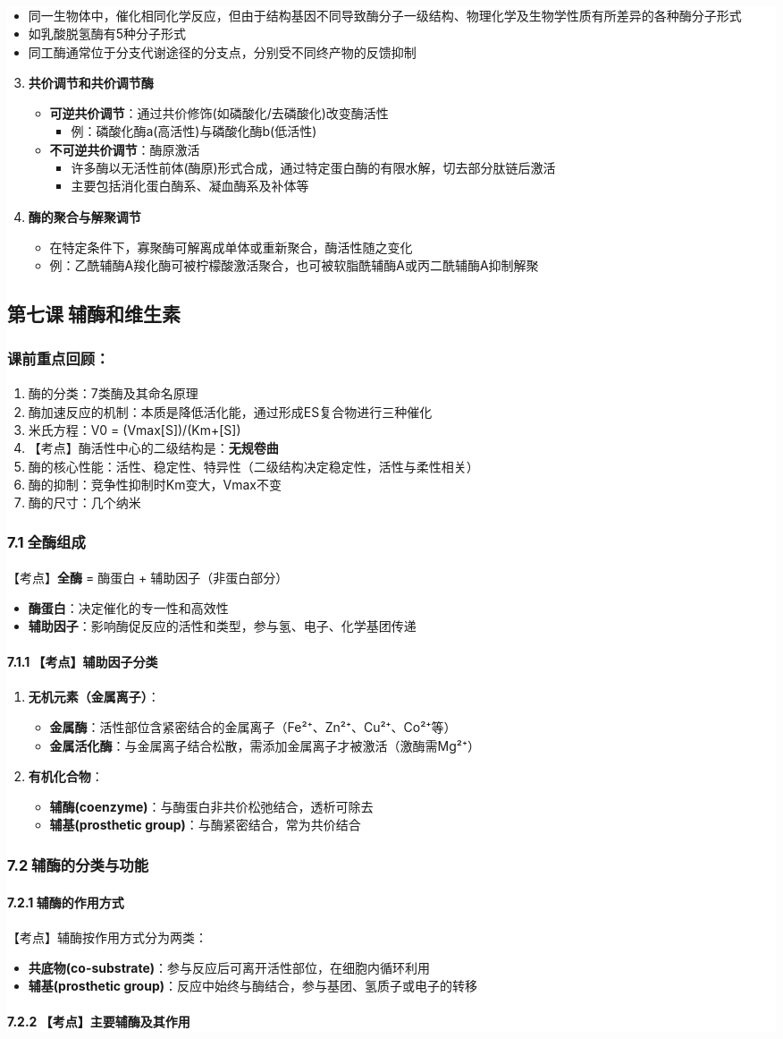    - 同一生物体中，催化相同化学反应，但由于结构基因不同导致酶分子一级结构、物理化学及生物学性质有所差异的各种酶分子形式
   - 如乳酸脱氢酶有5种分子形式
   - 同工酶通常位于分支代谢途径的分支点，分别受不同终产物的反馈抑制
3. **共价调节和共价调节酶**

   - **可逆共价调节**：通过共价修饰(如磷酸化/去磷酸化)改变酶活性
     - 例：磷酸化酶a(高活性)与磷酸化酶b(低活性)
   - **不可逆共价调节**：酶原激活
     - 许多酶以无活性前体(酶原)形式合成，通过特定蛋白酶的有限水解，切去部分肽链后激活
     - 主要包括消化蛋白酶系、凝血酶系及补体等
4. **酶的聚合与解聚调节**

   - 在特定条件下，寡聚酶可解离成单体或重新聚合，酶活性随之变化
   - 例：乙酰辅酶A羧化酶可被柠檬酸激活聚合，也可被软脂酰辅酶A或丙二酰辅酶A抑制解聚

## 第七课 辅酶和维生素

### 课前重点回顾：

1. 酶的分类：7类酶及其命名原理
2. 酶加速反应的机制：本质是降低活化能，通过形成ES复合物进行三种催化
3. 米氏方程：V0 = (Vmax[S])/(Km+[S])
4. 【考点】酶活性中心的二级结构是：**无规卷曲**
5. 酶的核心性能：活性、稳定性、特异性（二级结构决定稳定性，活性与柔性相关）
6. 酶的抑制：竞争性抑制时Km变大，Vmax不变
7. 酶的尺寸：几个纳米

### 7.1 全酶组成

【考点】**全酶** = 酶蛋白 + 辅助因子（非蛋白部分）

- **酶蛋白**：决定催化的专一性和高效性
- **辅助因子**：影响酶促反应的活性和类型，参与氢、电子、化学基团传递

#### 7.1.1 【考点】辅助因子分类

1. **无机元素（金属离子）**：

   - **金属酶**：活性部位含紧密结合的金属离子（Fe²⁺、Zn²⁺、Cu²⁺、Co²⁺等）
   - **金属活化酶**：与金属离子结合松散，需添加金属离子才被激活（激酶需Mg²⁺）
2. **有机化合物**：

   - **辅酶(coenzyme)**：与酶蛋白非共价松弛结合，透析可除去
   - **辅基(prosthetic group)**：与酶紧密结合，常为共价结合

### 7.2 辅酶的分类与功能

#### 7.2.1 辅酶的作用方式

【考点】辅酶按作用方式分为两类：

- **共底物(co-substrate)**：参与反应后可离开活性部位，在细胞内循环利用
- **辅基(prosthetic group)**：反应中始终与酶结合，参与基团、氢质子或电子的转移

#### 7.2.2 【考点】主要辅酶及其作用
